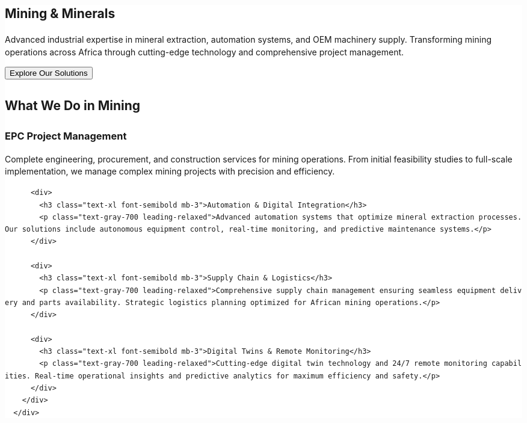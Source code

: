 <body class="font-sans text-gray-900 bg-white">
  
  <section class="relative h-screen flex items-center justify-center bg-cover bg-center" style="background-image: url('https://images.unsplash.com/photo-1518709268805-4e9042af2a38?q=80&w=2070&auto=format&fit=crop');">
    <div class="absolute inset-0 bg-gradient-to-r from-black/70 to-black/50"></div>
    <div class="relative z-10 text-center text-white max-w-4xl px-6">
      <h1 class="text-5xl md:text-7xl font-bold mb-6 leading-tight" id="hero-title">Mining & Minerals</h1>
      <p class="text-xl md:text-2xl mb-8 opacity-90 max-w-3xl mx-auto">Advanced industrial expertise in mineral extraction, automation systems, and OEM machinery supply. Transforming mining operations across Africa through cutting-edge technology and comprehensive project management.</p>
      <button class="bg-[#3e78b2] hover:bg-[#004ba8] text-white font-semibold py-4 px-8 rounded-lg text-lg transition-colors duration-300 transform hover:scale-105">
        Explore Our Solutions
      </button>
    </div>
  </section>

  
  <section class="py-16 px-6 max-w-7xl mx-auto">
    <div class="grid grid-cols-1 md:grid-cols-2 gap-12 items-center">
      <div data-aos="fade-right">
        <h2 class="text-4xl font-bold text-[#004ba8] mb-6">What We Do in Mining</h2>
        <div class="space-y-6">
          <div>
            <h3 class="text-xl font-semibold mb-3">EPC Project Management</h3>
            <p class="text-gray-700 leading-relaxed">Complete engineering, procurement, and construction services for mining operations. From initial feasibility studies to full-scale implementation, we manage complex mining projects with precision and efficiency.</p>
          </div>
          
          <div>
            <h3 class="text-xl font-semibold mb-3">Automation & Digital Integration</h3>
            <p class="text-gray-700 leading-relaxed">Advanced automation systems that optimize mineral extraction processes. Our solutions include autonomous equipment control, real-time monitoring, and predictive maintenance systems.</p>
          </div>
          
          <div>
            <h3 class="text-xl font-semibold mb-3">Supply Chain & Logistics</h3>
            <p class="text-gray-700 leading-relaxed">Comprehensive supply chain management ensuring seamless equipment delivery and parts availability. Strategic logistics planning optimized for African mining operations.</p>
          </div>
          
          <div>
            <h3 class="text-xl font-semibold mb-3">Digital Twins & Remote Monitoring</h3>
            <p class="text-gray-700 leading-relaxed">Cutting-edge digital twin technology and 24/7 remote monitoring capabilities. Real-time operational insights and predictive analytics for maximum efficiency and safety.</p>
          </div>
        </div>
      </div>
      